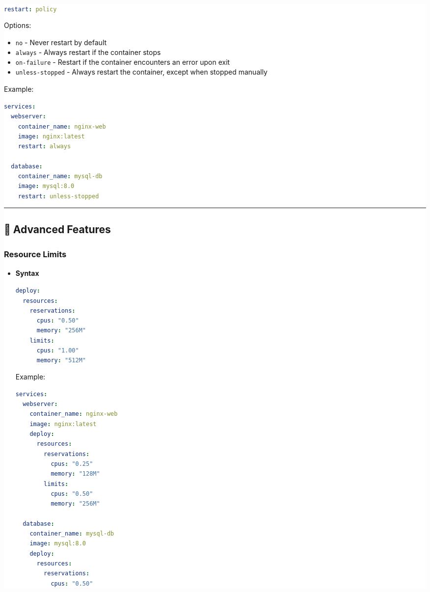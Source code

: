   ```yaml
  restart: policy
  ```
  
  Options:
  - `no` - Never restart by default
  - `always` - Always restart if the container stops
  - `on-failure` - Restart if the container encounters an error upon exit
  - `unless-stopped` - Always restart the container, except when stopped manually
  
  Example:
  
  ```yaml
  services:
    webserver:
      container_name: nginx-web
      image: nginx:latest
      restart: always
    
    database:
      container_name: mysql-db
      image: mysql:8.0
      restart: unless-stopped
  ```

---

## 🔧 Advanced Features

### Resource Limits

- **Syntax**
  
  ```yaml
  deploy:
    resources:
      reservations:
        cpus: "0.50"
        memory: "256M"
      limits:
        cpus: "1.00"
        memory: "512M"
  ```
  
  Example:
  
  ```yaml
  services:
    webserver:
      container_name: nginx-web
      image: nginx:latest
      deploy:
        resources:
          reservations:
            cpus: "0.25"
            memory: "128M"
          limits:
            cpus: "0.50"
            memory: "256M"
    
    database:
      container_name: mysql-db
      image: mysql:8.0
      deploy:
        resources:
          reservations:
            cpus: "0.50"
  ```
